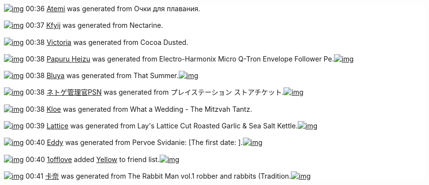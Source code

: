 [![img](http://www.deviantsart.com/2n12cjn.png)](http://www.barcodekanojo.com/kanojo/2934158/Atemi) 00:36 [Atemi](http://www.barcodekanojo.com/kanojo/2934158/Atemi) was generated from Очки для плавания.

[![img](http://www.deviantsart.com/1arv4k5.png)](http://www.barcodekanojo.com/kanojo/2934159/Kfyij) 00:37 [Kfyij](http://www.barcodekanojo.com/kanojo/2934159/Kfyij) was generated from Nectarine.

[![img](http://www.deviantsart.com/2ms1h81.png)](http://www.barcodekanojo.com/kanojo/2934160/Victoria) 00:38 [Victoria](http://www.barcodekanojo.com/kanojo/2934160/Victoria) was generated from Cocoa Dusted.

[![img](http://www.deviantsart.com/37qflfv.png)](http://www.barcodekanojo.com/kanojo/2934161/Papuru%20Heizu) 00:38 [Papuru Heizu](http://www.barcodekanojo.com/kanojo/2934161/Papuru%20Heizu) was generated from Electro-Harmonix Micro Q-Tron Envelope Follower Pe.[![img](http://www.deviantsart.com/27e232k.jpeg)](http://www.barcodekanojo.com/product_images/barcode/3044427/1314642487/microQTRN.jpg) 

[![img](http://www.deviantsart.com/3l7sgev.png)](http://www.barcodekanojo.com/kanojo/2934162/Bluya) 00:38 [Bluya](http://www.barcodekanojo.com/kanojo/2934162/Bluya) was generated from That Summer.[![img](http://www.deviantsart.com/u2fgir.jpeg)](http://www.barcodekanojo.com/product_images/barcode/5583238/1400341100/That%20Summer.jpg) 

[![img](http://www.deviantsart.com/1pjtpk7.png)](http://www.barcodekanojo.com/kanojo/2934163/%E3%83%8D%E3%83%88%E3%82%B2%E7%AE%A1%E7%90%86%E5%AE%98PSN) 00:38 [ネトゲ管理官PSN](http://www.barcodekanojo.com/kanojo/2934163/%E3%83%8D%E3%83%88%E3%82%B2%E7%AE%A1%E7%90%86%E5%AE%98PSN) was generated from プレイステーション ストアチケット.[![img](http://www.deviantsart.com/15277pr.jpeg)](http://www.barcodekanojo.com/product_images/barcode/5583239/1400341102/%E3%83%97%E3%83%AC%E3%82%A4%E3%82%B9%E3%83%86%E3%83%BC%E3%82%B7%E3%83%A7%E3%83%B3%20%E3%82%B9%E3%83%88%E3%82%A2%E3%83%81%E3%82%B1%E3%83%83%E3%83%88.jpg) 

[![img](http://www.deviantsart.com/uam1h4.png)](http://www.barcodekanojo.com/kanojo/2934164/Kloe) 00:38 [Kloe](http://www.barcodekanojo.com/kanojo/2934164/Kloe) was generated from What a Wedding - The Mitzvah Tantz.

[![img](http://www.deviantsart.com/2o86rpv.png)](http://www.barcodekanojo.com/kanojo/2934165/Lattice) 00:39 [Lattice](http://www.barcodekanojo.com/kanojo/2934165/Lattice) was generated from Lay's Lattice Cut Roasted Garlic &amp; Sea Salt Kettle.[![img](http://www.deviantsart.com/16ufai5.jpeg)](http://www.barcodekanojo.com/product_images/barcode/5583241/1400341148/50x50xLay,P27s,P20Lattice,P20Cut,P20Roasted,P20Garlic,P20,P26,P20Sea,P20Salt,P20Kettle.jpg,qw=88,ah=88.pagespeed.ic.fwPqYK8PzD.jpg) 

[![img](http://www.deviantsart.com/145hm5j.png)](http://www.barcodekanojo.com/kanojo/2934166/Eddy) 00:40 [Eddy](http://www.barcodekanojo.com/kanojo/2934166/Eddy) was generated from Pervoe Svidanie: [The first date: ].[![img](http://www.deviantsart.com/2ls6qs3.jpeg)](http://www.barcodekanojo.com/product_images/barcode/5583242/1400341152/50x50xPervoe,P20Svidanie,P3A,P20,P5BThe,P20first,P20date,P3A,P20,P5D.jpg,qw=88,ah=88.pagespeed.ic._L0KrgLB9K.jpg) 

[![img](http://www.deviantsart.com/j9jce4.jpeg)](http://www.barcodekanojo.com/user/445372/1offlove) 00:40 [1offlove](http://www.barcodekanojo.com/user/445372/1offlove) added [Yellow](http://www.barcodekanojo.com/kanojo/2628451/Yellow) to friend list.[![img](http://www.deviantsart.com/3q67b4r.png)](http://www.barcodekanojo.com/kanojo/2628451/Yellow) 

[![img](http://www.deviantsart.com/212asce.png)](http://www.barcodekanojo.com/kanojo/2934167/%E5%8D%A1%E5%A5%88) 00:41 [卡奈](http://www.barcodekanojo.com/kanojo/2934167/%E5%8D%A1%E5%A5%88) was generated from The Rabbit Man vol.1 robber and rabbits (Tradition.[![img](http://www.deviantsart.com/24ik64v.jpeg)](http://www.barcodekanojo.com/product_images/barcode/5583244/1400341216/50x50xThe,P20Rabbit,P20Man,P20vol.1,P20robber,P20and,P20rabbits,P20,P28Tradition.jpg,qw=88,ah=88.pagespeed.ic.kJwGu3PuDk.jpg) 
